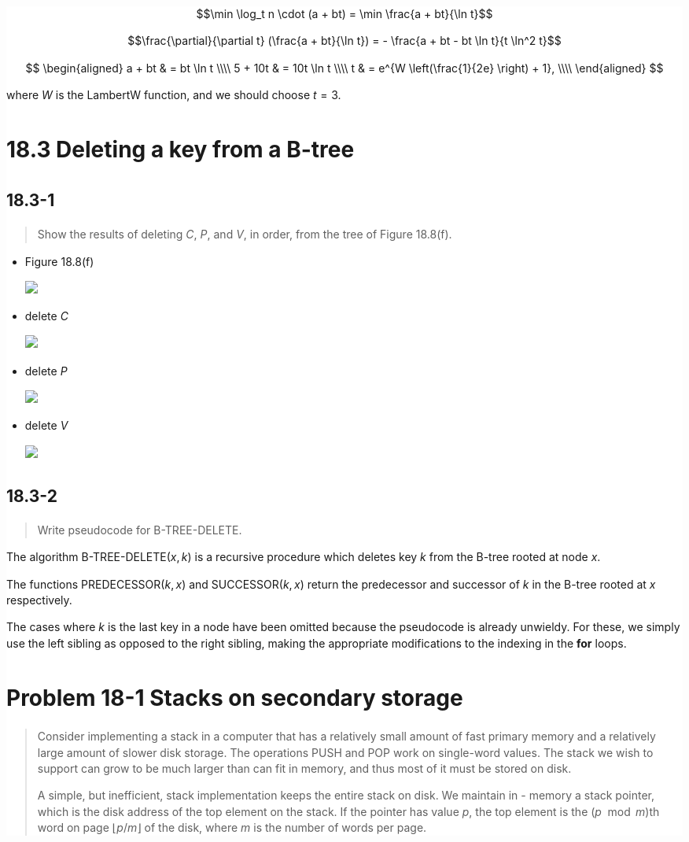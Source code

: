$$\min \log_t n \cdot (a + bt) = \min \frac{a + bt}{\ln t}$$

$$\frac{\partial}{\partial t} (\frac{a + bt}{\ln t}) = - \frac{a + bt - bt \ln t}{t \ln^2 t}$$

$$
\begin{aligned}
 a + bt & = bt \ln t \\\\
5 + 10t & = 10t \ln t \\\\
      t & = e^{W \left(\frac{1}{2e} \right) + 1}, \\\\
\end{aligned}
$$

where $W$ is the LambertW function, and we should choose $t = 3$.

# 18.3 Deleting a key from a B-tree

## 18.3-1

> Show the results of deleting $C$, $P$, and $V$, in order, from the tree of Figure 18.8(f).

- Figure 18.8(f)

    ![](https://github.com/hendraanggrian/CLRS-Paperback/raw/assets/images/18.3-1-1.png)

- delete $C$

    ![](https://github.com/hendraanggrian/CLRS-Paperback/raw/assets/images/18.3-1-2.png)

- delete $P$

    ![](https://github.com/hendraanggrian/CLRS-Paperback/raw/assets/images/18.3-1-3.png)

- delete $V$

    ![](https://github.com/hendraanggrian/CLRS-Paperback/raw/assets/images/18.3-1-4.png)

## 18.3-2

> Write pseudocode for $\text{B-TREE-DELETE}$.

The algorithm $\text{B-TREE-DELETE}(x, k)$ is a recursive procedure which deletes key $k$ from the B-tree rooted at node $x$.

The functions $\text{PREDECESSOR}(k, x)$ and $\text{SUCCESSOR}(k, x)$ return the predecessor and successor of $k$ in the B-tree rooted at $x$ respectively.

The cases where $k$ is the last key in a node have been omitted because the pseudocode is already unwieldy. For these, we simply use the left sibling as opposed to the right sibling, making the appropriate modifications to the indexing in the **for** loops.

# Problem 18-1 Stacks on secondary storage

> Consider implementing a stack in a computer that has a relatively small amount of fast primary memory and a relatively large amount of slower disk storage. The operations $\text{PUSH}$ and $\text{POP}$ work on single-word values. The stack we wish to support can grow to be much larger than can fit in memory, and thus most of it must be stored on disk.
>
> A simple, but inefficient, stack implementation keeps the entire stack on disk. We maintain in - memory a stack pointer, which is the disk address of the top element on the stack. If the pointer has value $p$, the top element is the $(p \mod m)$th word on page $\lfloor p / m \rfloor$ of the disk, where $m$ is the number of words per page.
>